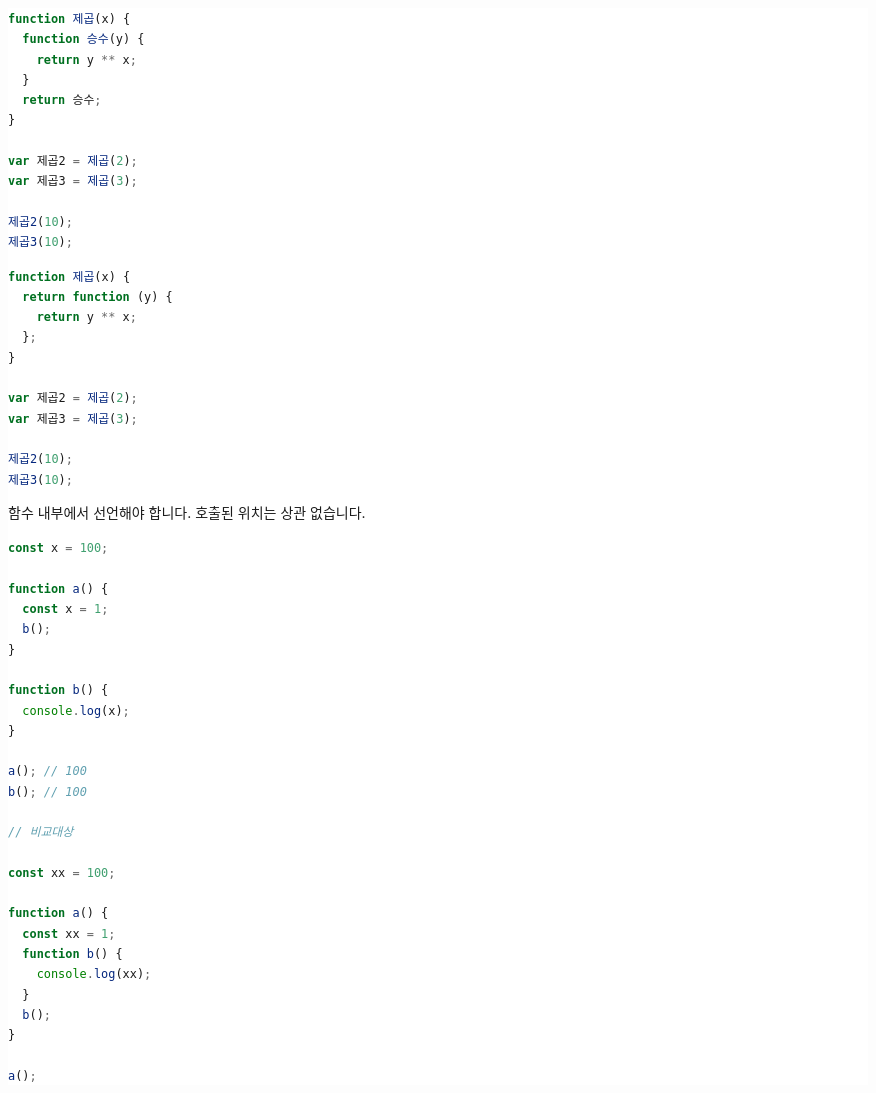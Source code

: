 ```jsx
function 제곱(x) {
  function 승수(y) {
    return y ** x;
  }
  return 승수;
}

var 제곱2 = 제곱(2);
var 제곱3 = 제곱(3);

제곱2(10);
제곱3(10);
```

```jsx
function 제곱(x) {
  return function (y) {
    return y ** x;
  };
}

var 제곱2 = 제곱(2);
var 제곱3 = 제곱(3);

제곱2(10);
제곱3(10);
```

함수 내부에서 선언해야 합니다. 호출된 위치는 상관 없습니다.

```jsx
const x = 100;

function a() {
  const x = 1;
  b();
}

function b() {
  console.log(x);
}

a(); // 100
b(); // 100

// 비교대상

const xx = 100;

function a() {
  const xx = 1;
  function b() {
    console.log(xx);
  }
  b();
}

a();
```
